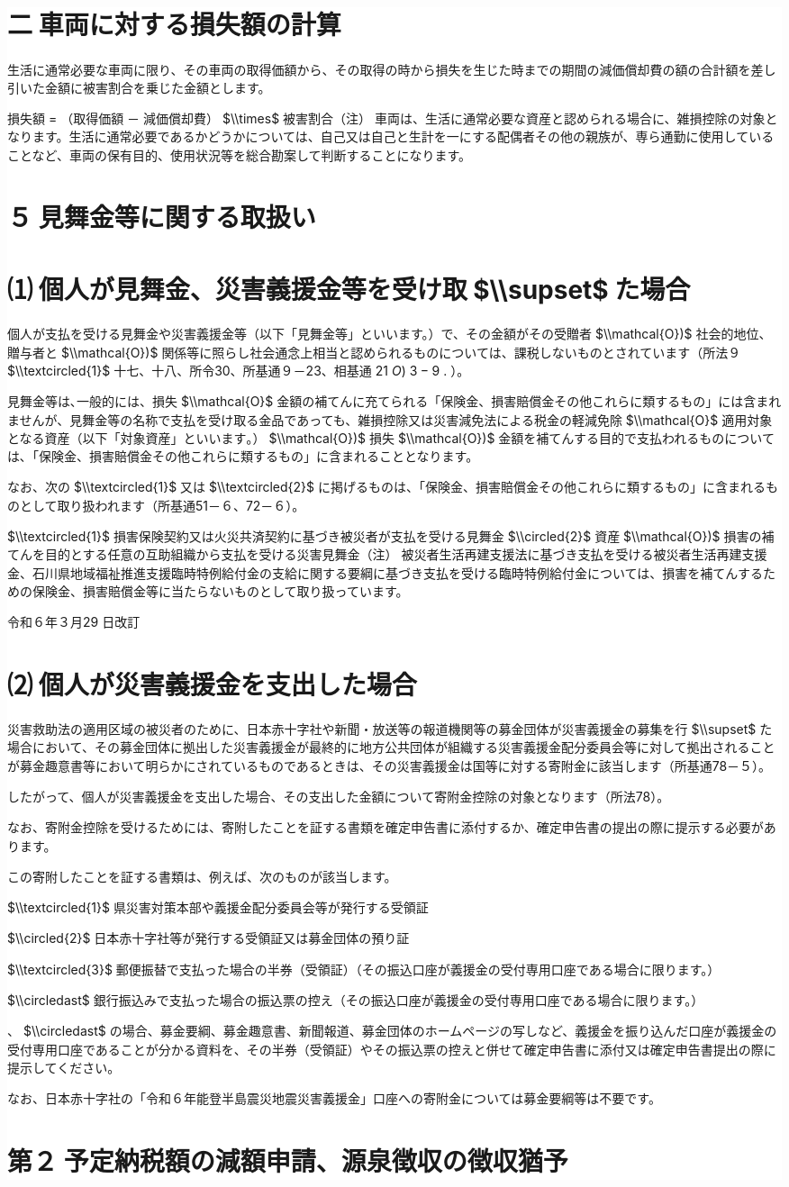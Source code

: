 # 二 車両に対する損失額の計算

生活に通常必要な車両に限り、その車両の取得価額から、その取得の時から損失を生じた時までの期間の減価償却費の額の合計額を差し引いた金額に被害割合を乗じた金額とします。

損失額 $=$ （取得価額 － 減価償却費） $\\times$ 被害割合（注） 車両は、生活に通常必要な資産と認められる場合に、雑損控除の対象となります。生活に通常必要であるかどうかについては、自己又は自己と生計を一にする配偶者その他の親族が、専ら通勤に使用していることなど、車両の保有目的、使用状況等を総合勘案して判断することになります。

# ５ 見舞金等に関する取扱い

# ⑴ 個人が見舞金、災害義援金等を受け取 $\\supset$ た場合

個人が支払を受ける見舞金や災害義援金等（以下「見舞金等」といいます。）で、その金額がその受贈者 $\\mathcal{O})$ 社会的地位、贈与者と $\\mathcal{O})$ 関係等に照らし社会通念上相当と認められるものについては、課税しないものとされています（所法９ $\\textcircled{1}$ 十七、十八、所令30、所基通９－23、相基通 $21\ O)\ 3-9\ .$ ）。

見舞金等は､一般的には、損失 $\\mathcal{O}$ 金額の補てんに充てられる「保険金、損害賠償金その他これらに類するもの」には含まれませんが、見舞金等の名称で支払を受け取る金品であっても、雑損控除又は災害減免法による税金の軽減免除 $\\mathcal{O}$ 適用対象となる資産（以下「対象資産」といいます｡） $\\mathcal{O})$ 損失 $\\mathcal{O})$ 金額を補てんする目的で支払われるものについては､「保険金、損害賠償金その他これらに類するもの」に含まれることとなります。

なお、次の $\\textcircled{1}$ 又は $\\textcircled{2}$ に掲げるものは、「保険金、損害賠償金その他これらに類するもの」に含まれるものとして取り扱われます（所基通51－６、72－６）。

$\\textcircled{1}$ 損害保険契約又は火災共済契約に基づき被災者が支払を受ける見舞金 $\\circled{2}$ 資産 $\\mathcal{O})$ 損害の補てんを目的とする任意の互助組織から支払を受ける災害見舞金（注） 被災者生活再建支援法に基づき支払を受ける被災者生活再建支援金、石川県地域福祉推進支援臨時特例給付金の支給に関する要綱に基づき支払を受ける臨時特例給付金については、損害を補てんするための保険金、損害賠償金等に当たらないものとして取り扱っています。

令和６年３月29 日改訂

# ⑵ 個人が災害義援金を支出した場合

災害救助法の適用区域の被災者のために、日本赤十字社や新聞・放送等の報道機関等の募金団体が災害義援金の募集を行 $\\supset$ た場合において、その募金団体に拠出した災害義援金が最終的に地方公共団体が組織する災害義援金配分委員会等に対して拠出されることが募金趣意書等において明らかにされているものであるときは、その災害義援金は国等に対する寄附金に該当します（所基通78－５）。

したがって、個人が災害義援金を支出した場合、その支出した金額について寄附金控除の対象となります（所法78）。

なお、寄附金控除を受けるためには、寄附したことを証する書類を確定申告書に添付するか、確定申告書の提出の際に提示する必要があります。

この寄附したことを証する書類は、例えば、次のものが該当します。

$\\textcircled{1}$ 県災害対策本部や義援金配分委員会等が発行する受領証

$\\circled{2}$ 日本赤十字社等が発行する受領証又は募金団体の預り証

$\\textcircled{3}$ 郵便振替で支払った場合の半券（受領証）（その振込口座が義援金の受付専用口座である場合に限ります。）

$\\circledast$ 銀行振込みで支払った場合の振込票の控え（その振込口座が義援金の受付専用口座である場合に限ります。）

、 $\\circledast$ の場合、募金要綱、募金趣意書、新聞報道、募金団体のホームページの写しなど、義援金を振り込んだ口座が義援金の受付専用口座であることが分かる資料を、その半券（受領証）やその振込票の控えと併せて確定申告書に添付又は確定申告書提出の際に提示してください。

なお、日本赤十字社の「令和６年能登半島震災地震災害義援金」口座への寄附金については募金要綱等は不要です。

# 第２ 予定納税額の減額申請、源泉徴収の徴収猶予
